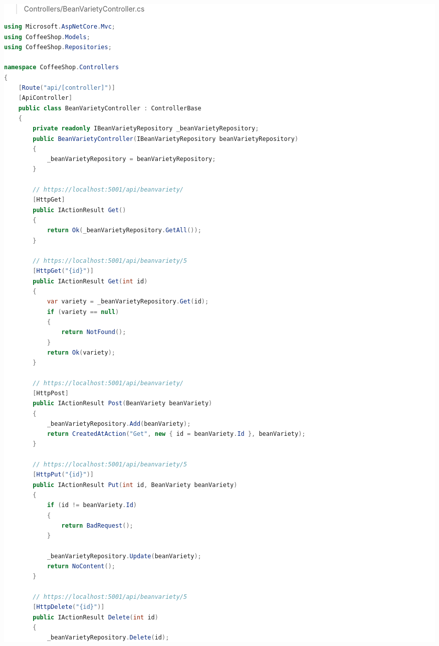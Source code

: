 > Controllers/BeanVarietyController.cs

```cs
using Microsoft.AspNetCore.Mvc;
using CoffeeShop.Models;
using CoffeeShop.Repositories;

namespace CoffeeShop.Controllers
{
    [Route("api/[controller]")]
    [ApiController]
    public class BeanVarietyController : ControllerBase
    {
        private readonly IBeanVarietyRepository _beanVarietyRepository;
        public BeanVarietyController(IBeanVarietyRepository beanVarietyRepository)
        {
            _beanVarietyRepository = beanVarietyRepository;
        }

        // https://localhost:5001/api/beanvariety/
        [HttpGet]
        public IActionResult Get()
        {
            return Ok(_beanVarietyRepository.GetAll());
        }

        // https://localhost:5001/api/beanvariety/5
        [HttpGet("{id}")]
        public IActionResult Get(int id)
        {
            var variety = _beanVarietyRepository.Get(id);
            if (variety == null)
            {
                return NotFound();
            }
            return Ok(variety);
        }

        // https://localhost:5001/api/beanvariety/
        [HttpPost]
        public IActionResult Post(BeanVariety beanVariety)
        {
            _beanVarietyRepository.Add(beanVariety);
            return CreatedAtAction("Get", new { id = beanVariety.Id }, beanVariety);
        }

        // https://localhost:5001/api/beanvariety/5
        [HttpPut("{id}")]
        public IActionResult Put(int id, BeanVariety beanVariety)
        {
            if (id != beanVariety.Id)
            {
                return BadRequest();
            }

            _beanVarietyRepository.Update(beanVariety);
            return NoContent();
        }

        // https://localhost:5001/api/beanvariety/5
        [HttpDelete("{id}")]
        public IActionResult Delete(int id)
        {
            _beanVarietyRepository.Delete(id);
```